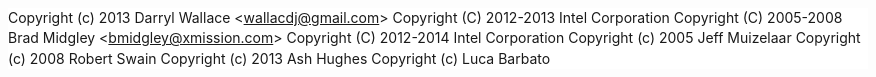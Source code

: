 Copyright (c) 2013 Darryl Wallace &lt;wallacdj@gmail.com&gt;
Copyright (C) 2012-2013  Intel Corporation
Copyright (C) 2005-2008  Brad Midgley &lt;bmidgley@xmission.com&gt;
Copyright (C) 2012-2014  Intel Corporation
Copyright (c) 2005 Jeff Muizelaar
Copyright (c) 2008 Robert Swain
Copyright (c) 2013 Ash Hughes
Copyright (c) Luca Barbato

